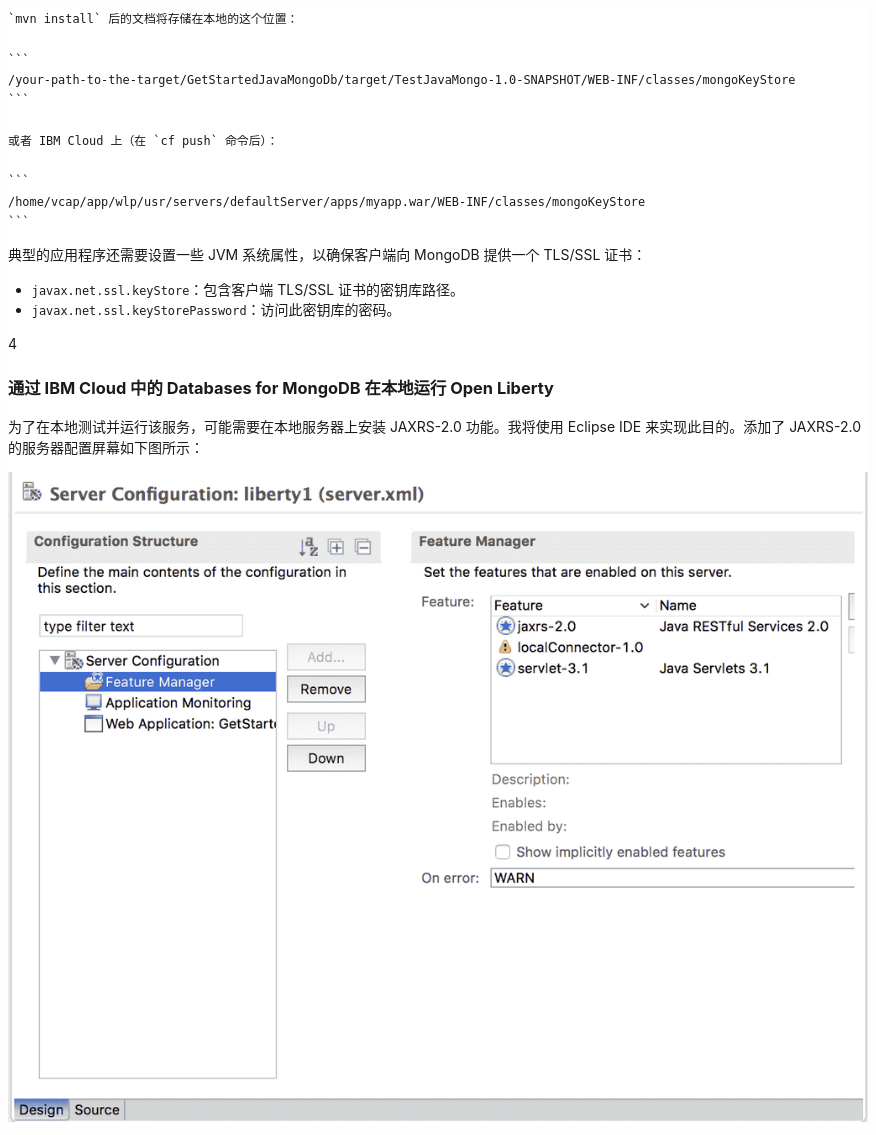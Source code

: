     `mvn install` 后的文档将存储在本地的这个位置：

    ```
    /your-path-to-the-target/GetStartedJavaMongoDb/target/TestJavaMongo-1.0-SNAPSHOT/WEB-INF/classes/mongoKeyStore 
    ```

    或者 IBM Cloud 上（在 `cf push` 命令后）：

    ```
    /home/vcap/app/wlp/usr/servers/defaultServer/apps/myapp.war/WEB-INF/classes/mongoKeyStore 
    ```

典型的应用程序还需要设置一些 JVM 系统属性，以确保客户端向 MongoDB 提供一个 TLS/SSL 证书：

*   `javax.net.ssl.keyStore`：包含客户端 TLS/SSL 证书的密钥库路径。
*   `javax.net.ssl.keyStorePassword`：访问此密钥库的密码。

4

### 通过 IBM Cloud 中的 Databases for MongoDB 在本地运行 Open Liberty

为了在本地测试并运行该服务，可能需要在本地服务器上安装 JAXRS-2.0 功能。我将使用 Eclipse IDE 来实现此目的。添加了 JAXRS-2.0 的服务器配置屏幕如下图所示：

![alt](img/1505b151fe3513e044e58bbbcd1a70b9.png)
